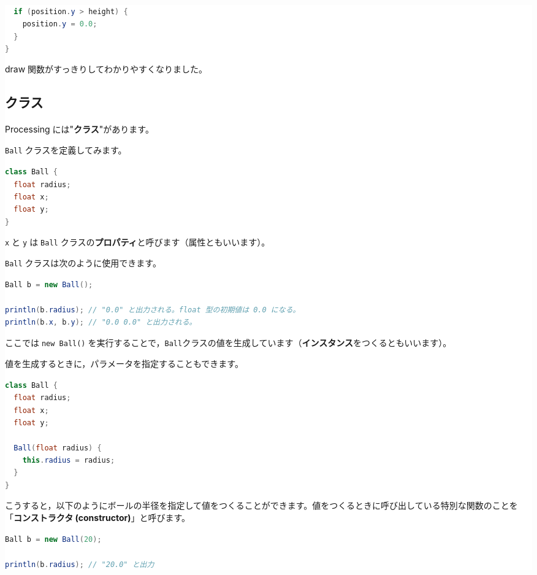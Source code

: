 ```java
  if (position.y > height) {
    position.y = 0.0;
  }
}
```

draw 関数がすっきりしてわかりやすくなりました。

## クラス

Processing には"**クラス**"があります。

`Ball` クラスを定義してみます。

```java
class Ball {
  float radius;
  float x;
  float y;
}
```

`x` と `y` は `Ball` クラスの**プロパティ**と呼びます（属性ともいいます）。

`Ball` クラスは次のように使用できます。

```java
Ball b = new Ball();

println(b.radius); // "0.0" と出力される。float 型の初期値は 0.0 になる。
println(b.x, b.y); // "0.0 0.0" と出力される。
```

ここでは `new Ball()` を実行することで，`Ball`クラスの値を生成しています（**インスタンス**をつくるともいいます）。

値を生成するときに，パラメータを指定することもできます。

```java
class Ball {
  float radius;
  float x;
  float y;

  Ball(float radius) {
    this.radius = radius;
  }
}
```

こうすると，以下のようにボールの半径を指定して値をつくることができます。値をつくるときに呼び出している特別な関数のことを「**コンストラクタ (constructor)**」と呼びます。

```java
Ball b = new Ball(20);

println(b.radius); // "20.0" と出力
```
